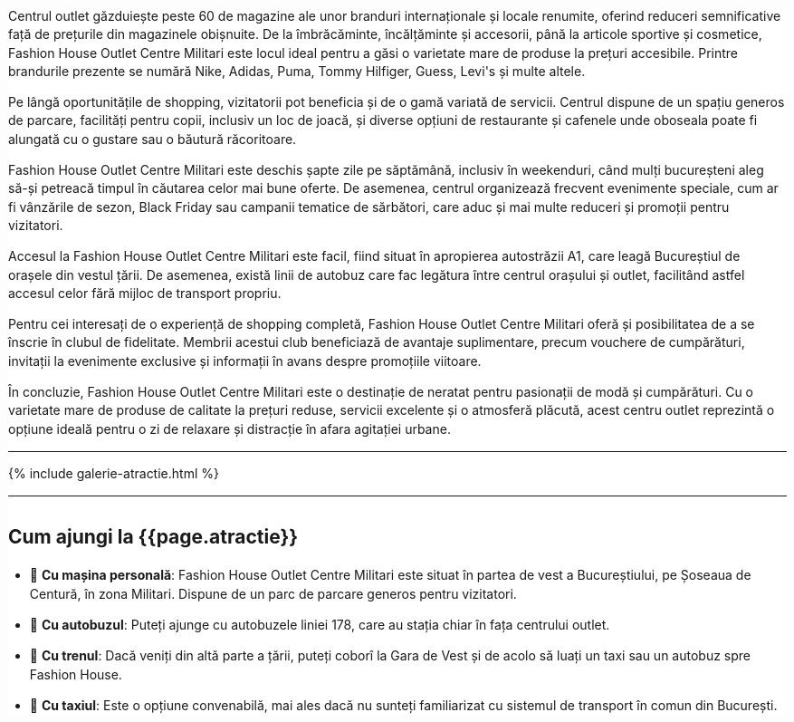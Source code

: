 Centrul outlet găzduiește peste 60 de magazine ale unor branduri internaționale și locale renumite, oferind reduceri semnificative față de prețurile din magazinele obișnuite. De la îmbrăcăminte, încălțăminte și accesorii, până la articole sportive și cosmetice, Fashion House Outlet Centre Militari este locul ideal pentru a găsi o varietate mare de produse la prețuri accesibile. Printre brandurile prezente se numără Nike, Adidas, Puma, Tommy Hilfiger, Guess, Levi's și multe altele.

Pe lângă oportunitățile de shopping, vizitatorii pot beneficia și de o gamă variată de servicii. Centrul dispune de un spațiu generos de parcare, facilități pentru copii, inclusiv un loc de joacă, și diverse opțiuni de restaurante și cafenele unde oboseala poate fi alungată cu o gustare sau o băutură răcoritoare.

Fashion House Outlet Centre Militari este deschis șapte zile pe săptămână, inclusiv în weekenduri, când mulți bucureșteni aleg să-și petreacă timpul în căutarea celor mai bune oferte. De asemenea, centrul organizează frecvent evenimente speciale, cum ar fi vânzările de sezon, Black Friday sau campanii tematice de sărbători, care aduc și mai multe reduceri și promoții pentru vizitatori.

Accesul la Fashion House Outlet Centre Militari este facil, fiind situat în apropierea autostrăzii A1, care leagă Bucureștiul de orașele din vestul țării. De asemenea, există linii de autobuz care fac legătura între centrul orașului și outlet, facilitând astfel accesul celor fără mijloc de transport propriu.

Pentru cei interesați de o experiență de shopping completă, Fashion House Outlet Centre Militari oferă și posibilitatea de a se înscrie în clubul de fidelitate. Membrii acestui club beneficiază de avantaje suplimentare, precum vouchere de cumpărături, invitații la evenimente exclusive și informații în avans despre promoțiile viitoare.

În concluzie, Fashion House Outlet Centre Militari este o destinație de neratat pentru pasionații de modă și cumpărături. Cu o varietate mare de produse de calitate la prețuri reduse, servicii excelente și o atmosferă plăcută, acest centru outlet reprezintă o opțiune ideală pentru o zi de relaxare și distracție în afara agitației urbane.

</div>
</div>

<hr class="hr-s1">

{% include galerie-atractie.html %}

<div class="row jt">
<div class="col-lg-8 col-12 no-list" markdown="1">

---
## Cum ajungi la {{page.atractie}}

- 🚗 **Cu mașina personală**: Fashion House Outlet Centre Militari este situat în partea de vest a Bucureștiului, pe Șoseaua de Centură, în zona Militari. Dispune de un parc de parcare generos pentru vizitatori.

- 🚌 **Cu autobuzul**: Puteți ajunge cu autobuzele liniei 178, care au stația chiar în fața centrului outlet.

- 🚆 **Cu trenul**: Dacă veniți din altă parte a țării, puteți coborî la Gara de Vest și de acolo să luați un taxi sau un autobuz spre Fashion House.

- 🚕 **Cu taxiul**: Este o opțiune convenabilă, mai ales dacă nu sunteți familiarizat cu sistemul de transport în comun din București.
